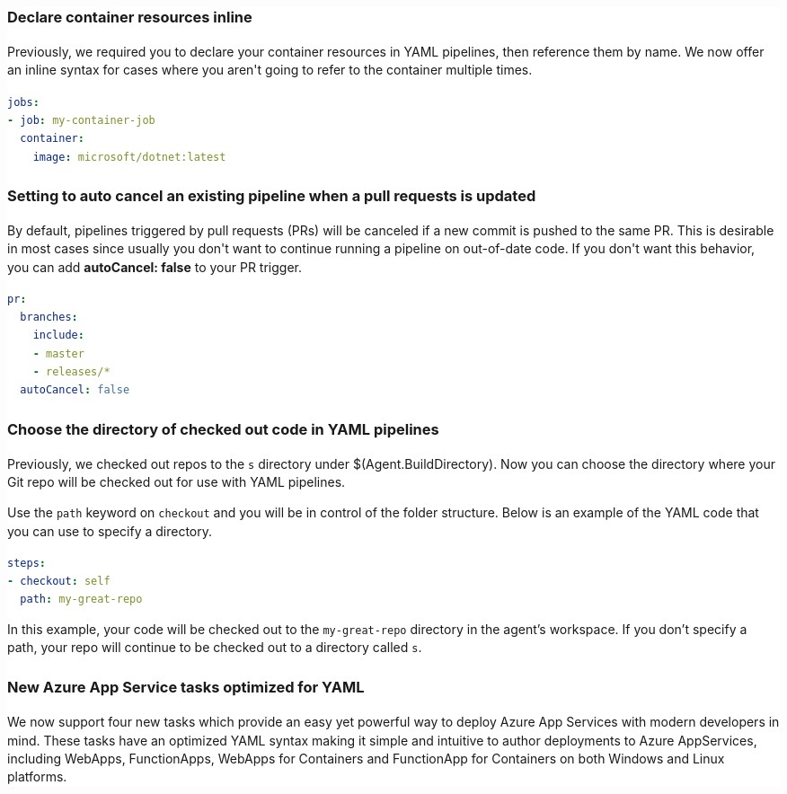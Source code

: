 ### Declare container resources inline

Previously, we required you to declare your container resources in YAML pipelines, then reference them by name. We now offer an inline syntax for cases where you aren't going to refer to the container multiple times.

```yaml
jobs:
- job: my-container-job
  container:
    image: microsoft/dotnet:latest
```

### Setting to auto cancel an existing pipeline when a pull requests is updated

By default, pipelines triggered by pull requests (PRs) will be canceled if a new commit is pushed to the same PR. This is desirable in most cases since usually you don't want to continue running a pipeline on out-of-date code. If you don't want this behavior, you can add **autoCancel: false** to your PR trigger.

```yaml
pr:
  branches:
    include:
    - master
    - releases/*
  autoCancel: false
```
### Choose the directory of checked out code in YAML pipelines

Previously, we checked out repos to the `s` directory under $(Agent.BuildDirectory). Now you can choose the directory where your Git repo will be checked out for use with YAML pipelines.

Use the `path` keyword on `checkout` and you will be in control of the folder structure. Below is an example of the YAML code that you can use to specify a directory.

```yaml
steps:
- checkout: self
  path: my-great-repo
```

In this example, your code will be checked out to the `my-great-repo` directory in the agent’s workspace. If you don’t specify a path, your repo will continue to be checked out to a directory called `s`.

### New Azure App Service tasks optimized for YAML

We now support four new tasks which provide an easy yet powerful way to deploy Azure App Services with modern developers in mind. These tasks have an optimized YAML syntax making it simple and intuitive to author deployments to Azure AppServices, including WebApps, FunctionApps, WebApps for Containers and FunctionApp for Containers on both Windows and Linux platforms.
